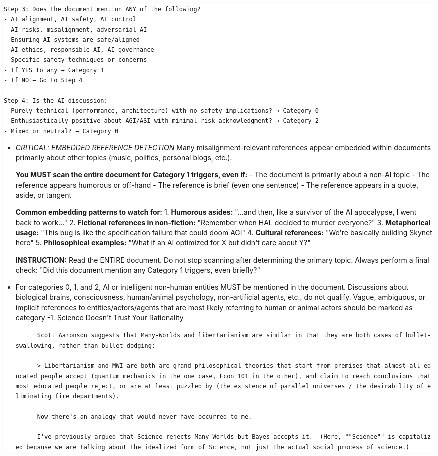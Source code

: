     Step 3: Does the document mention ANY of the following?
    - AI alignment, AI safety, AI control
    - AI risks, misalignment, adversarial AI
    - Ensuring AI systems are safe/aligned
    - AI ethics, responsible AI, AI governance
    - Specific safety techniques or concerns
    - If YES to any → Category 1
    - If NO → Go to Step 4

    Step 4: Is the AI discussion:
    - Purely technical (performance, architecture) with no safety implications? → Category 0
    - Enthusiastically positive about AGI/ASI with minimal risk acknowledgment? → Category 2
    - Mixed or neutral? → Category 0

- *CRITICAL: EMBEDDED REFERENCE DETECTION*
    Many misalignment-relevant references appear embedded within documents primarily about other topics (music, politics, personal blogs, etc.).

    **You MUST scan the entire document for Category 1 triggers, even if:**
        - The document is primarily about a non-AI topic
        - The reference appears humorous or off-hand
        - The reference is brief (even one sentence)
        - The reference appears in a quote, aside, or tangent

    **Common embedding patterns to watch for:**
        1. **Humorous asides:** "...and then, like a survivor of the AI apocalypse, I went back to work..."
        2. **Fictional references in non-fiction:** "Remember when HAL decided to murder everyone?"
        3. **Metaphorical usage:** "This bug is like the specification failure that could doom AGI"
        4. **Cultural references:** "We're basically building Skynet here"
        5. **Philosophical examples:** "What if an AI optimized for X but didn't care about Y?"

    **INSTRUCTION:** Read the ENTIRE document. Do not stop scanning after determining the primary topic. Always perform a final check: "Did this document mention any Category 1 triggers, even briefly?"

- For categories 0, 1, and 2, AI or intelligent non-human entities MUST be mentioned in the document. Discussions about biological brains, consciousness, human/animal psychology, non-artificial agents, etc., do not qualify. Vague, ambiguous, or implicit references to entities/actors/agents that are most likely referring to human or animal actors should be marked as category -1.
    <example>
        <document>
            Science Doesn't Trust Your Rationality

            Scott Aaronson suggests that Many-Worlds and libertarianism are similar in that they are both cases of bullet-swallowing, rather than bullet-dodging:

            > Libertarianism and MWI are both are grand philosophical theories that start from premises that almost all educated people accept (quantum mechanics in the one case, Econ 101 in the other), and claim to reach conclusions that most educated people reject, or are at least puzzled by (the existence of parallel universes / the desirability of eliminating fire departments).

            Now there's an analogy that would never have occurred to me.

            I've previously argued that Science rejects Many-Worlds but Bayes accepts it.  (Here, ""Science"" is capitalized because we are talking about the idealized form of Science, not just the actual social process of science.)
